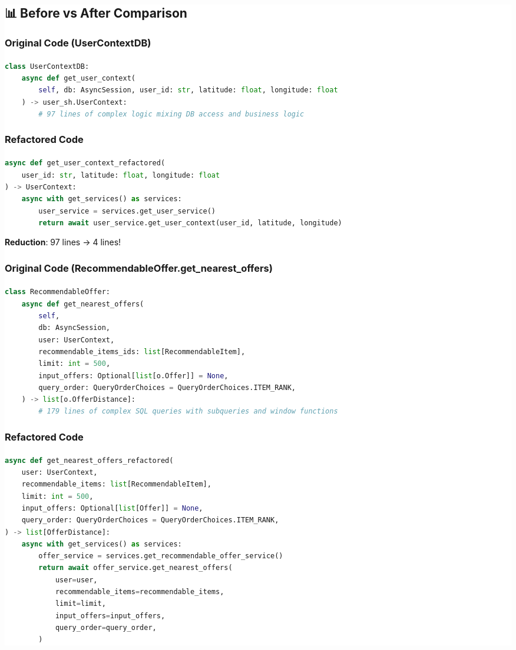 ## 📊 Before vs After Comparison

### Original Code (UserContextDB)
```python
class UserContextDB:
    async def get_user_context(
        self, db: AsyncSession, user_id: str, latitude: float, longitude: float
    ) -> user_sh.UserContext:
        # 97 lines of complex logic mixing DB access and business logic
```

### Refactored Code
```python
async def get_user_context_refactored(
    user_id: str, latitude: float, longitude: float
) -> UserContext:
    async with get_services() as services:
        user_service = services.get_user_service()
        return await user_service.get_user_context(user_id, latitude, longitude)
```

**Reduction**: 97 lines → 4 lines!

### Original Code (RecommendableOffer.get_nearest_offers)
```python
class RecommendableOffer:
    async def get_nearest_offers(
        self,
        db: AsyncSession,
        user: UserContext,
        recommendable_items_ids: list[RecommendableItem],
        limit: int = 500,
        input_offers: Optional[list[o.Offer]] = None,
        query_order: QueryOrderChoices = QueryOrderChoices.ITEM_RANK,
    ) -> list[o.OfferDistance]:
        # 179 lines of complex SQL queries with subqueries and window functions
```

### Refactored Code
```python
async def get_nearest_offers_refactored(
    user: UserContext,
    recommendable_items: list[RecommendableItem],
    limit: int = 500,
    input_offers: Optional[list[Offer]] = None,
    query_order: QueryOrderChoices = QueryOrderChoices.ITEM_RANK,
) -> list[OfferDistance]:
    async with get_services() as services:
        offer_service = services.get_recommendable_offer_service()
        return await offer_service.get_nearest_offers(
            user=user,
            recommendable_items=recommendable_items,
            limit=limit,
            input_offers=input_offers,
            query_order=query_order,
        )
```
